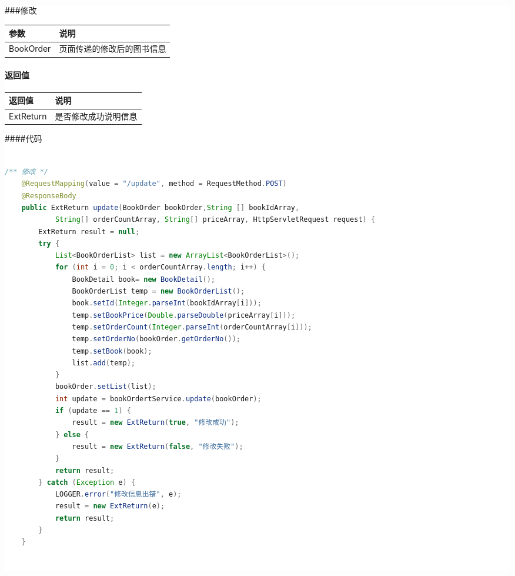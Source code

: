 ###修改

|  参数|说明|
| :---|:---|
|BookOrder |页面传递的修改后的图书信息|

#### 返回值

| 返回值|说明|
| :---|:---|
|ExtReturn|是否修改成功说明信息|

####代码

```java

/** 修改 */
	@RequestMapping(value = "/update", method = RequestMethod.POST)
	@ResponseBody
	public ExtReturn update(BookOrder bookOrder,String [] bookIdArray,
			String[] orderCountArray, String[] priceArray, HttpServletRequest request) {
		ExtReturn result = null;
		try {
			List<BookOrderList> list = new ArrayList<BookOrderList>();
			for (int i = 0; i < orderCountArray.length; i++) {
				BookDetail book= new BookDetail();
				BookOrderList temp = new BookOrderList();
				book.setId(Integer.parseInt(bookIdArray[i]));
				temp.setBookPrice(Double.parseDouble(priceArray[i]));
				temp.setOrderCount(Integer.parseInt(orderCountArray[i]));
				temp.setOrderNo(bookOrder.getOrderNo());
				temp.setBook(book);
				list.add(temp);
			}
			bookOrder.setList(list);
			int update = bookOrdertService.update(bookOrder);
			if (update == 1) {
				result = new ExtReturn(true, "修改成功");
			} else {
				result = new ExtReturn(false, "修改失败");
			}
			return result;
		} catch (Exception e) {
			LOGGER.error("修改信息出错", e);
			result = new ExtReturn(e);
			return result;
		}
	}

 

```
